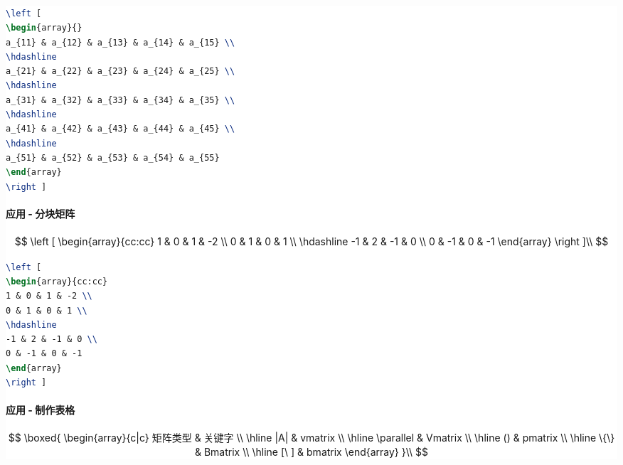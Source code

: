 ```latex
\left [
\begin{array}{}
a_{11} & a_{12} & a_{13} & a_{14} & a_{15} \\
\hdashline
a_{21} & a_{22} & a_{23} & a_{24} & a_{25} \\
\hdashline
a_{31} & a_{32} & a_{33} & a_{34} & a_{35} \\
\hdashline
a_{41} & a_{42} & a_{43} & a_{44} & a_{45} \\
\hdashline
a_{51} & a_{52} & a_{53} & a_{54} & a_{55}
\end{array}
\right ]
```

#### 应用 - 分块矩阵

$$
\left [
\begin{array}{cc:cc}
1 & 0 & 1 & -2 \\
0 & 1 & 0 & 1 \\
\hdashline
-1 & 2 & -1 & 0 \\
0 & -1 & 0 & -1
\end{array}
\right ]\\
$$

```latex
\left [
\begin{array}{cc:cc}
1 & 0 & 1 & -2 \\
0 & 1 & 0 & 1 \\
\hdashline
-1 & 2 & -1 & 0 \\
0 & -1 & 0 & -1
\end{array}
\right ]
```

#### 应用 - 制作表格

$$
\boxed{
    \begin{array}{c|c}
    矩阵类型 & 关键字 \\ \hline
    |A| & vmatrix \\ \hline
    \parallel & Vmatrix \\ \hline
    () & pmatrix \\ \hline
    \{\} & Bmatrix \\ \hline
    [\ ] & bmatrix
    \end{array}
}\\
$$
